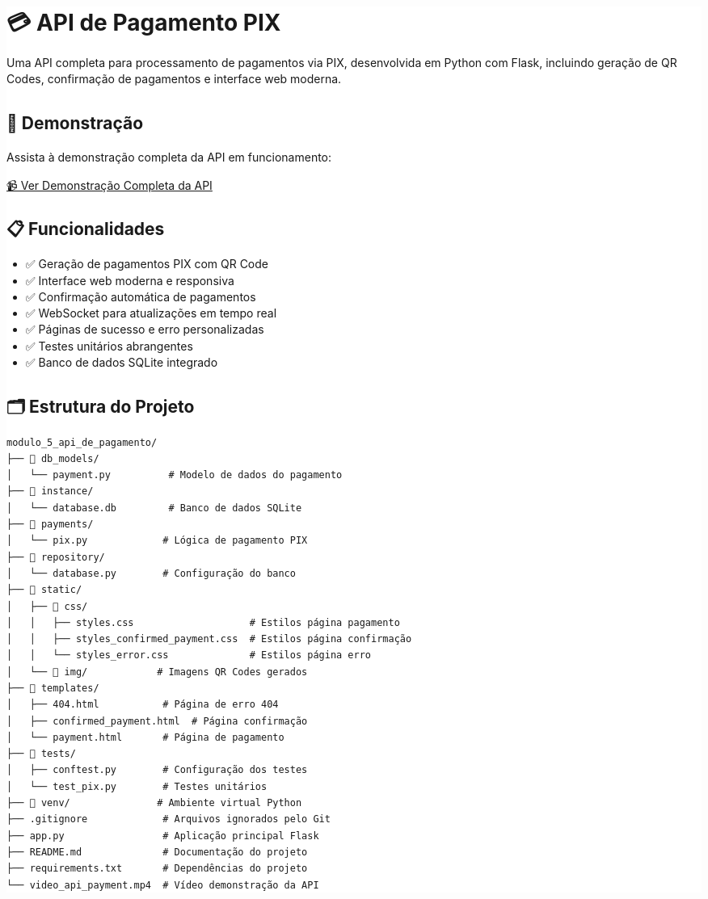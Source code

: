 # 💳 API de Pagamento PIX

Uma API completa para processamento de pagamentos via PIX, desenvolvida em Python com Flask, incluindo geração de QR Codes, confirmação de pagamentos e interface web moderna.

## 🎥 Demonstração

Assista à demonstração completa da API em funcionamento:

[📹 Ver Demonstração Completa da API](https://youtu.be/WPPPpfbglj0)

## 📋 Funcionalidades

- ✅ Geração de pagamentos PIX com QR Code
- ✅ Interface web moderna e responsiva
- ✅ Confirmação automática de pagamentos
- ✅ WebSocket para atualizações em tempo real
- ✅ Páginas de sucesso e erro personalizadas
- ✅ Testes unitários abrangentes
- ✅ Banco de dados SQLite integrado

## 🗂️ Estrutura do Projeto

```
modulo_5_api_de_pagamento/
├── 📁 db_models/
│   └── payment.py          # Modelo de dados do pagamento
├── 📁 instance/
│   └── database.db         # Banco de dados SQLite
├── 📁 payments/
│   └── pix.py             # Lógica de pagamento PIX
├── 📁 repository/
│   └── database.py        # Configuração do banco
├── 📁 static/
│   ├── 📁 css/
│   │   ├── styles.css                    # Estilos página pagamento
│   │   ├── styles_confirmed_payment.css  # Estilos página confirmação
│   │   └── styles_error.css              # Estilos página erro
│   └── 📁 img/            # Imagens QR Codes gerados
├── 📁 templates/
│   ├── 404.html           # Página de erro 404
│   ├── confirmed_payment.html  # Página confirmação
│   └── payment.html       # Página de pagamento
├── 📁 tests/
│   ├── conftest.py        # Configuração dos testes
│   └── test_pix.py        # Testes unitários
├── 📁 venv/               # Ambiente virtual Python
├── .gitignore             # Arquivos ignorados pelo Git
├── app.py                 # Aplicação principal Flask
├── README.md              # Documentação do projeto
├── requirements.txt       # Dependências do projeto
└── video_api_payment.mp4  # Vídeo demonstração da API
```
